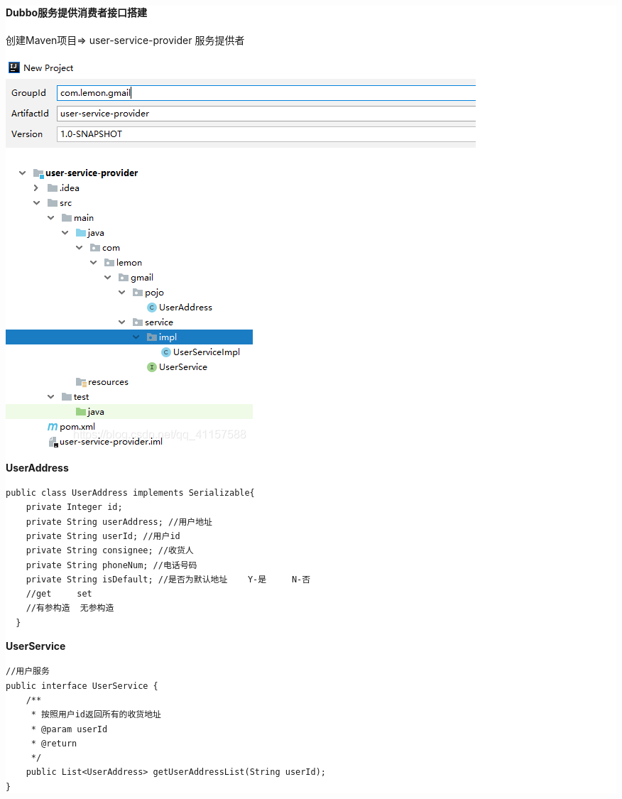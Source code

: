 #### Dubbo服务提供消费者接口搭建

创建Maven项目=> user-service-provider 服务提供者

![å¨è¿éæå¥å¾çæè¿°](dubbobaizhi.assets/20200610200218369.png)

![å¨è¿éæå¥å¾çæè¿°](dubbobaizhi.assets/watermark,type_ZmFuZ3poZW5naGVpdGk,shadow_10,text_aHR0cHM6Ly9ibG9nLmNzZG4ubmV0L3FxXzQxMTU3NTg4,size_16,color_FFFFFF,t_70-20210711225044046.png)

**UserAddress**

```
public class UserAddress implements Serializable{
    private Integer id;
    private String userAddress; //用户地址
    private String userId; //用户id
    private String consignee; //收货人
    private String phoneNum; //电话号码
    private String isDefault; //是否为默认地址    Y-是     N-否
    //get     set 
    //有参构造  无参构造
  }
```


**UserService**

```
//用户服务
public interface UserService {
	/**
	 * 按照用户id返回所有的收货地址
	 * @param userId
	 * @return
	 */
	public List<UserAddress> getUserAddressList(String userId);
}
```
